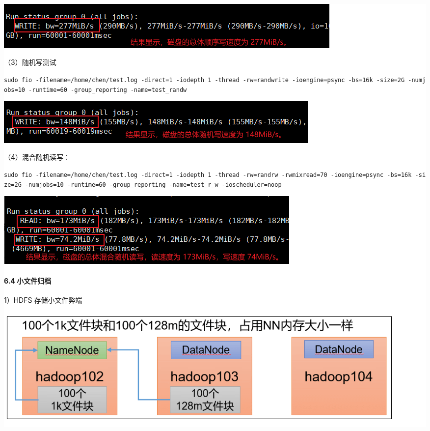 ![](./images/image-20210705231428941.png)

（3）随机写测试

```shell
sudo fio -filename=/home/chen/test.log -direct=1 -iodepth 1 -thread -rw=randwrite -ioengine=psync -bs=16k -size=2G -numjobs=10 -runtime=60 -group_reporting -name=test_randw
```

![](./images/image-20210705231649128.png)

（4）混合随机读写：

```shell
sudo fio -filename=/home/chen/test.log -direct=1 -iodepth 1 -thread -rw=randrw -rwmixread=70 -ioengine=psync -bs=16k -size=2G -numjobs=10 -runtime=60 -group_reporting -name=test_r_w -ioscheduler=noop
```

![](./images/image-20210705231914744.png)

#### 6.4 小文件归档

1）HDFS 存储小文件弊端

![](./images/image-20210705232122000.png)
